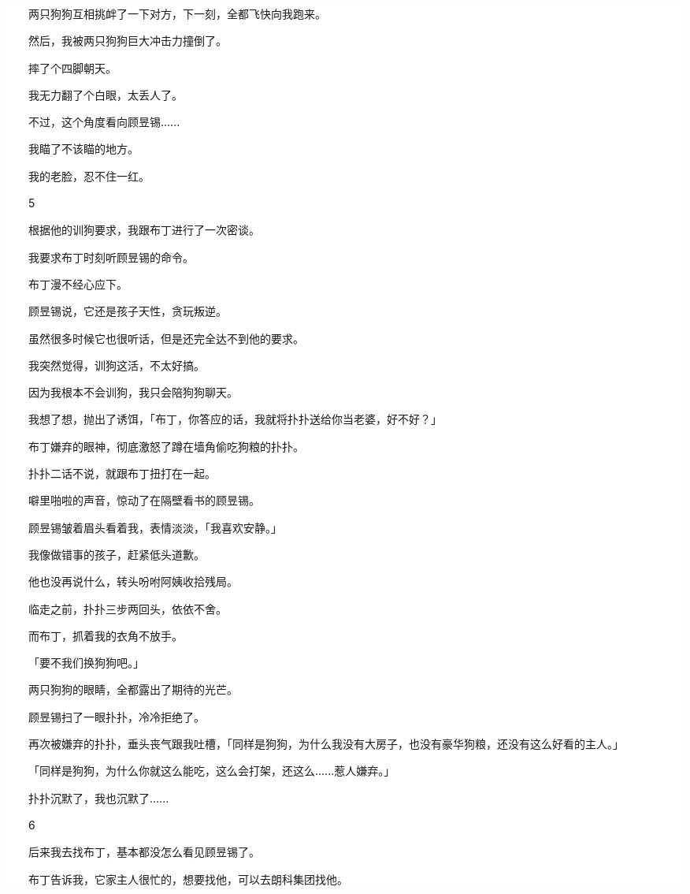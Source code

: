 &emsp;&emsp;两只狗狗互相挑衅了一下对方，下一刻，全都飞快向我跑来。  
  
&emsp;&emsp;然后，我被两只狗狗巨大冲击力撞倒了。  
  
&emsp;&emsp;摔了个四脚朝天。  
  
&emsp;&emsp;我无力翻了个白眼，太丢人了。  
  
&emsp;&emsp;不过，这个角度看向顾昱锡......  
  
&emsp;&emsp;我瞄了不该瞄的地方。  
  
&emsp;&emsp;我的老脸，忍不住一红。  
  
&emsp;&emsp;5  
  
&emsp;&emsp;根据他的训狗要求，我跟布丁进行了一次密谈。  
  
&emsp;&emsp;我要求布丁时刻听顾昱锡的命令。  
  
&emsp;&emsp;布丁漫不经心应下。  
  
&emsp;&emsp;顾昱锡说，它还是孩子天性，贪玩叛逆。  
  
&emsp;&emsp;虽然很多时候它也很听话，但是还完全达不到他的要求。  
  
&emsp;&emsp;我突然觉得，训狗这活，不太好搞。  
  
&emsp;&emsp;因为我根本不会训狗，我只会陪狗狗聊天。  
  
&emsp;&emsp;我想了想，抛出了诱饵，「布丁，你答应的话，我就将扑扑送给你当老婆，好不好？」  
  
&emsp;&emsp;布丁嫌弃的眼神，彻底激怒了蹲在墙角偷吃狗粮的扑扑。  
  
&emsp;&emsp;扑扑二话不说，就跟布丁扭打在一起。  
  
&emsp;&emsp;噼里啪啦的声音，惊动了在隔壁看书的顾昱锡。  
  
&emsp;&emsp;顾昱锡皱着眉头看着我，表情淡淡，「我喜欢安静。」  
  
&emsp;&emsp;我像做错事的孩子，赶紧低头道歉。  
  
&emsp;&emsp;他也没再说什么，转头吩咐阿姨收拾残局。  
  
&emsp;&emsp;临走之前，扑扑三步两回头，依依不舍。  
  
&emsp;&emsp;而布丁，抓着我的衣角不放手。  
  
&emsp;&emsp;「要不我们换狗狗吧。」  
  
&emsp;&emsp;两只狗狗的眼睛，全都露出了期待的光芒。  
  
&emsp;&emsp;顾昱锡扫了一眼扑扑，冷冷拒绝了。  
  
&emsp;&emsp;再次被嫌弃的扑扑，垂头丧气跟我吐槽，「同样是狗狗，为什么我没有大房子，也没有豪华狗粮，还没有这么好看的主人。」  
  
&emsp;&emsp;「同样是狗狗，为什么你就这么能吃，这么会打架，还这么......惹人嫌弃。」  
  
&emsp;&emsp;扑扑沉默了，我也沉默了......  
  
&emsp;&emsp;6  
  
&emsp;&emsp;后来我去找布丁，基本都没怎么看见顾昱锡了。  
  
&emsp;&emsp;布丁告诉我，它家主人很忙的，想要找他，可以去朗科集团找他。  
  